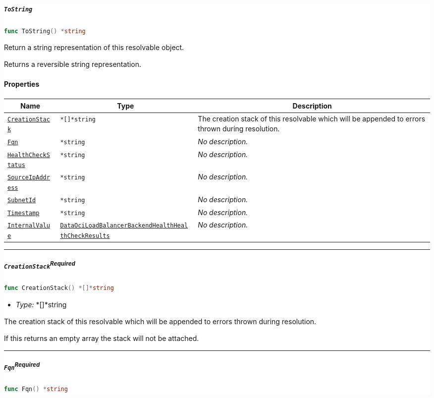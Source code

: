 ##### `ToString` <a name="ToString" id="rhizo-co-terraform-provider-oci.dataOciLoadBalancerBackendHealth.DataOciLoadBalancerBackendHealthHealthCheckResultsOutputReference.toString"></a>

```go
func ToString() *string
```

Return a string representation of this resolvable object.

Returns a reversible string representation.


#### Properties <a name="Properties" id="Properties"></a>

| **Name** | **Type** | **Description** |
| --- | --- | --- |
| <code><a href="#rhizo-co-terraform-provider-oci.dataOciLoadBalancerBackendHealth.DataOciLoadBalancerBackendHealthHealthCheckResultsOutputReference.property.creationStack">CreationStack</a></code> | <code>*[]*string</code> | The creation stack of this resolvable which will be appended to errors thrown during resolution. |
| <code><a href="#rhizo-co-terraform-provider-oci.dataOciLoadBalancerBackendHealth.DataOciLoadBalancerBackendHealthHealthCheckResultsOutputReference.property.fqn">Fqn</a></code> | <code>*string</code> | *No description.* |
| <code><a href="#rhizo-co-terraform-provider-oci.dataOciLoadBalancerBackendHealth.DataOciLoadBalancerBackendHealthHealthCheckResultsOutputReference.property.healthCheckStatus">HealthCheckStatus</a></code> | <code>*string</code> | *No description.* |
| <code><a href="#rhizo-co-terraform-provider-oci.dataOciLoadBalancerBackendHealth.DataOciLoadBalancerBackendHealthHealthCheckResultsOutputReference.property.sourceIpAddress">SourceIpAddress</a></code> | <code>*string</code> | *No description.* |
| <code><a href="#rhizo-co-terraform-provider-oci.dataOciLoadBalancerBackendHealth.DataOciLoadBalancerBackendHealthHealthCheckResultsOutputReference.property.subnetId">SubnetId</a></code> | <code>*string</code> | *No description.* |
| <code><a href="#rhizo-co-terraform-provider-oci.dataOciLoadBalancerBackendHealth.DataOciLoadBalancerBackendHealthHealthCheckResultsOutputReference.property.timestamp">Timestamp</a></code> | <code>*string</code> | *No description.* |
| <code><a href="#rhizo-co-terraform-provider-oci.dataOciLoadBalancerBackendHealth.DataOciLoadBalancerBackendHealthHealthCheckResultsOutputReference.property.internalValue">InternalValue</a></code> | <code><a href="#rhizo-co-terraform-provider-oci.dataOciLoadBalancerBackendHealth.DataOciLoadBalancerBackendHealthHealthCheckResults">DataOciLoadBalancerBackendHealthHealthCheckResults</a></code> | *No description.* |

---

##### `CreationStack`<sup>Required</sup> <a name="CreationStack" id="rhizo-co-terraform-provider-oci.dataOciLoadBalancerBackendHealth.DataOciLoadBalancerBackendHealthHealthCheckResultsOutputReference.property.creationStack"></a>

```go
func CreationStack() *[]*string
```

- *Type:* *[]*string

The creation stack of this resolvable which will be appended to errors thrown during resolution.

If this returns an empty array the stack will not be attached.

---

##### `Fqn`<sup>Required</sup> <a name="Fqn" id="rhizo-co-terraform-provider-oci.dataOciLoadBalancerBackendHealth.DataOciLoadBalancerBackendHealthHealthCheckResultsOutputReference.property.fqn"></a>

```go
func Fqn() *string
```
